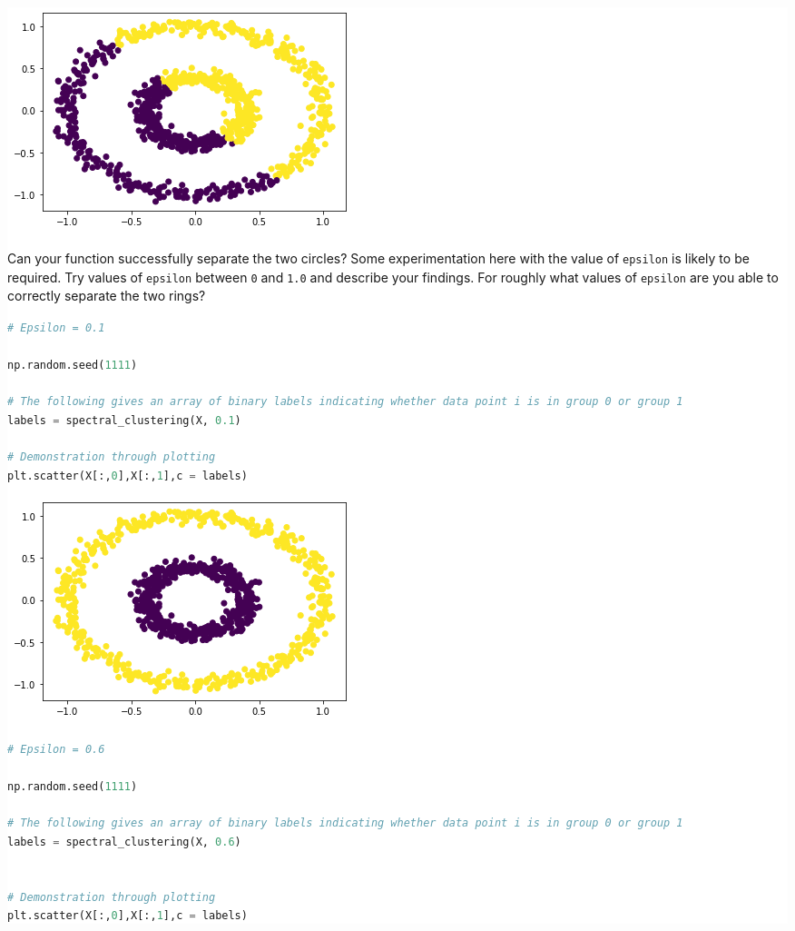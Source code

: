 
![output_46_0.png](/images/output_46_0.png)




Can your function successfully separate the two circles? Some experimentation here with the value of `epsilon` is likely to be required. Try values of `epsilon` between `0` and `1.0` and describe your findings. For roughly what values of `epsilon` are you able to correctly separate the two rings?


```python
# Epsilon = 0.1

np.random.seed(1111)

# The following gives an array of binary labels indicating whether data point i is in group 0 or group 1
labels = spectral_clustering(X, 0.1)

# Demonstration through plotting
plt.scatter(X[:,0],X[:,1],c = labels)

```

![output_48_0.png](/images/output_48_0.png)




```python
# Epsilon = 0.6

np.random.seed(1111)

# The following gives an array of binary labels indicating whether data point i is in group 0 or group 1
labels = spectral_clustering(X, 0.6)


# Demonstration through plotting
plt.scatter(X[:,0],X[:,1],c = labels)

```